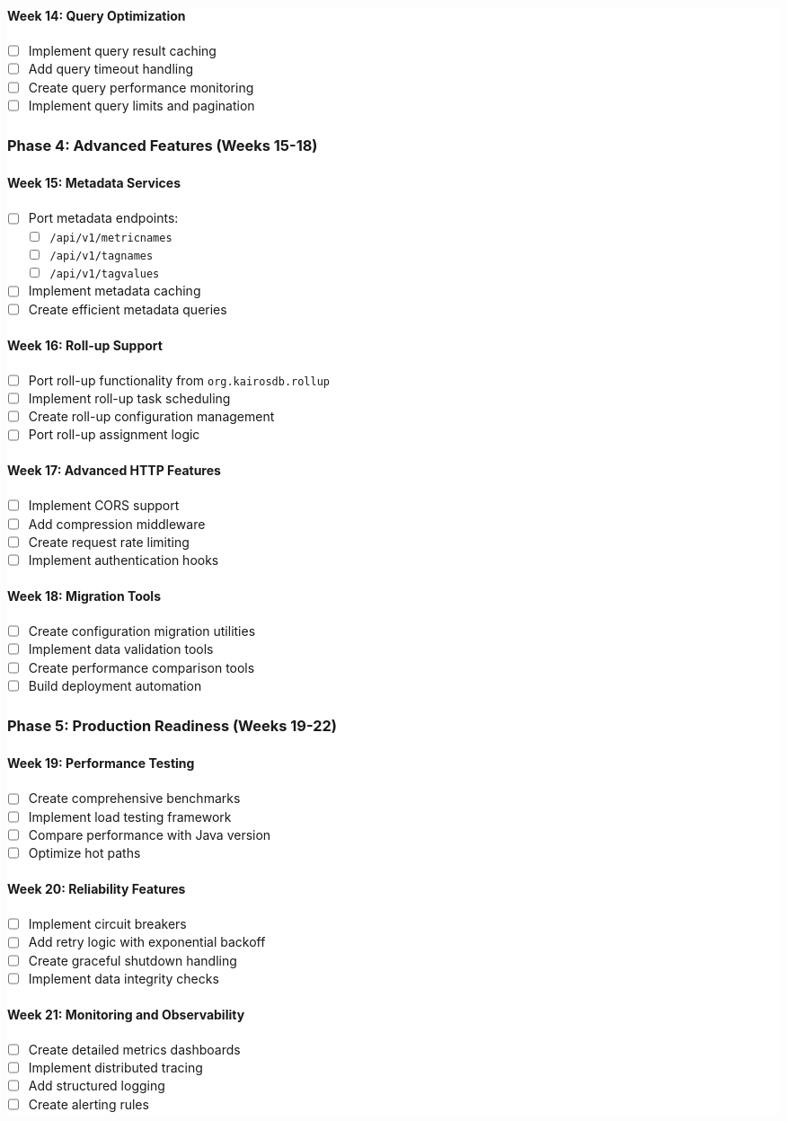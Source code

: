 #### Week 14: Query Optimization
- [ ] Implement query result caching
- [ ] Add query timeout handling
- [ ] Create query performance monitoring
- [ ] Implement query limits and pagination

### Phase 4: Advanced Features (Weeks 15-18)

#### Week 15: Metadata Services
- [ ] Port metadata endpoints:
  - [ ] `/api/v1/metricnames`
  - [ ] `/api/v1/tagnames`
  - [ ] `/api/v1/tagvalues`
- [ ] Implement metadata caching
- [ ] Create efficient metadata queries

#### Week 16: Roll-up Support
- [ ] Port roll-up functionality from `org.kairosdb.rollup`
- [ ] Implement roll-up task scheduling
- [ ] Create roll-up configuration management
- [ ] Port roll-up assignment logic

#### Week 17: Advanced HTTP Features
- [ ] Implement CORS support
- [ ] Add compression middleware
- [ ] Create request rate limiting
- [ ] Implement authentication hooks

#### Week 18: Migration Tools
- [ ] Create configuration migration utilities
- [ ] Implement data validation tools
- [ ] Create performance comparison tools
- [ ] Build deployment automation

### Phase 5: Production Readiness (Weeks 19-22)

#### Week 19: Performance Testing
- [ ] Create comprehensive benchmarks
- [ ] Implement load testing framework
- [ ] Compare performance with Java version
- [ ] Optimize hot paths

#### Week 20: Reliability Features
- [ ] Implement circuit breakers
- [ ] Add retry logic with exponential backoff
- [ ] Create graceful shutdown handling
- [ ] Implement data integrity checks

#### Week 21: Monitoring and Observability
- [ ] Create detailed metrics dashboards
- [ ] Implement distributed tracing
- [ ] Add structured logging
- [ ] Create alerting rules
